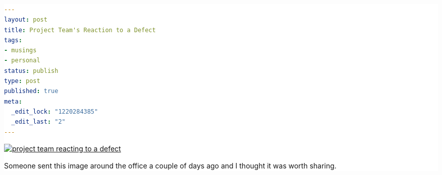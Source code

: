 ```yaml
--- 
layout: post
title: Project Team's Reaction to a Defect
tags: 
- musings
- personal
status: publish
type: post
published: true
meta: 
  _edit_lock: "1220284385"
  _edit_last: "2"
---
```

<a href="/images/blog/developer-bug.png"><img src="/images/blog/developer-bug1.png" alt="project team reacting to a defect" title="developer-bug" width="100%" class="size-medium wp-image-88" /></a>

Someone sent this image around the office a couple of days ago and I thought it was worth sharing.
